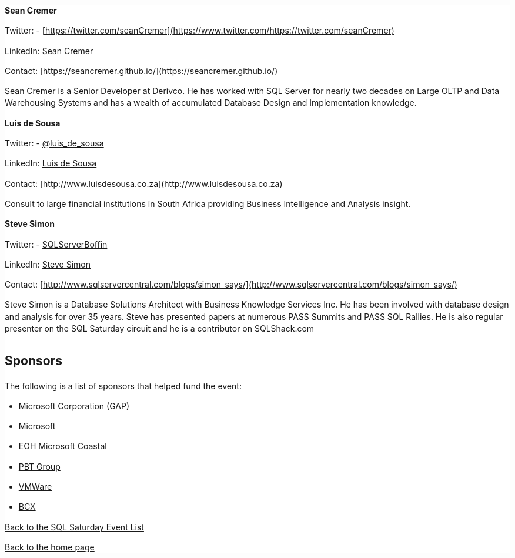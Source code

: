 **Sean Cremer**
 
Twitter:  - [https://twitter.com/seanCremer](https://www.twitter.com/https://twitter.com/seanCremer)
 
LinkedIn: [Sean Cremer](http://www.linkedin.com/profile/preview?locale=en_UStrk=prof-0-sb-preview-primary-button)
 
Contact: [https://seancremer.github.io/](https://seancremer.github.io/)
 
Sean Cremer is a Senior Developer at Derivco.  He has worked with SQL Server for nearly two decades on Large OLTP and Data Warehousing  Systems and has a wealth of accumulated  Database Design and Implementation knowledge.
 
**Luis de Sousa**
 
Twitter:  - [@luis_de_sousa](https://www.twitter.com/@luis_de_sousa)
 
LinkedIn: [Luis de Sousa](http://za.linkedin.com/in/luisdza)
 
Contact: [http://www.luisdesousa.co.za](http://www.luisdesousa.co.za)
 
Consult to large financial institutions in South Africa providing Business Intelligence and Analysis insight.
 
**Steve Simon**
 
Twitter:  - [SQLServerBoffin](https://www.twitter.com/SQLServerBoffin)
 
LinkedIn: [Steve Simon](http://www.linkedin.com/in/stephenrsimon/)
 
Contact: [http://www.sqlservercentral.com/blogs/simon_says/](http://www.sqlservercentral.com/blogs/simon_says/)
 
Steve Simon is a Database Solutions Architect with Business Knowledge Services Inc. He has been involved with database design and analysis for over 35 years. Steve has presented papers at numerous PASS Summits and PASS SQL Rallies. He is also regular presenter on the SQL Saturday circuit and he is a contributor on SQLShack.com
 
 
 
## <a name="sponsors"></a>Sponsors
The following is a list of sponsors that helped fund the event:
 
- [Microsoft Corporation (GAP)](http://www.microsoft.com/en-us/server-cloud/products/sql-server/)
 
- [Microsoft](http://www.microsoft.com)
 
- [EOH Microsoft Coastal](http://www.eohmc.co.za)
 
- [PBT Group](http://www.pbtgroup.co.za/)
 
- [VMWare](http://www.vmware.com)
 
- [BCX](https://www.bcx.co.za/)
 
[Back to the SQL Saturday Event List](/past)
 
[Back to the home page](/index)
 
